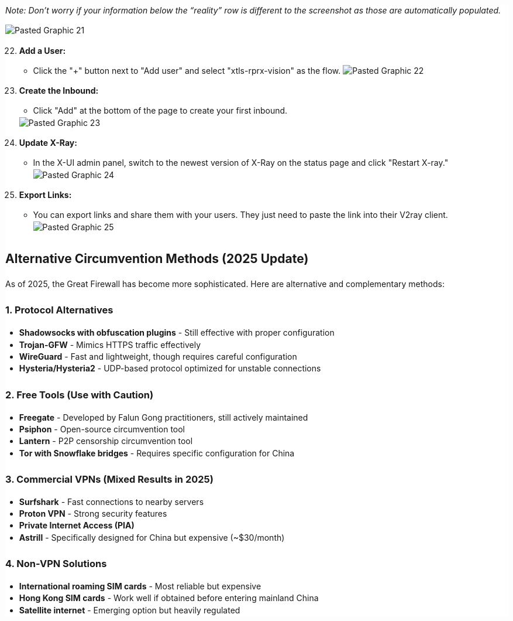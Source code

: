 *Note: Don’t worry if your information below the “reality” row is different to the screenshot as those are automatically populated.*

![Pasted Graphic 21](https://github.com/piephai/V2Ray/assets/65212311/dd39e6c4-6f0a-4e45-a371-3010f4bfa189)

22. **Add a User:**
    - Click the "+" button next to "Add user" and select "xtls-rprx-vision" as the flow.
      ![Pasted Graphic 22](https://github.com/piephai/V2Ray/assets/65212311/bab08429-5cdc-41e4-b3a3-b2a022290228)

23. **Create the Inbound:**
    - Click "Add" at the bottom of the page to create your first inbound.
    <img width="1486" alt="Pasted Graphic 23" src="https://github.com/piephai/V2Ray/assets/65212311/fe644585-fc9f-4bc3-8454-85f2651ae9da">

24. **Update X-Ray:**
    - In the X-UI admin panel, switch to the newest version of X-Ray on the status page and click "Restart X-ray."
   ![Pasted Graphic 24](https://github.com/piephai/V2Ray/assets/65212311/58da2fee-8f1b-4fcd-b7f9-3ee445ba426a)

25. **Export Links:**
    - You can export links and share them with your users. They just need to paste the link into their V2ray client.
    ![Pasted Graphic 25](https://github.com/piephai/V2Ray/assets/65212311/eef2ebe3-8ce0-4d49-86ad-08a7f312b04a)


## Alternative Circumvention Methods (2025 Update)

As of 2025, the Great Firewall has become more sophisticated. Here are alternative and complementary methods:

### 1. **Protocol Alternatives**
- **Shadowsocks with obfuscation plugins** - Still effective with proper configuration
- **Trojan-GFW** - Mimics HTTPS traffic effectively
- **WireGuard** - Fast and lightweight, though requires careful configuration
- **Hysteria/Hysteria2** - UDP-based protocol optimized for unstable connections

### 2. **Free Tools (Use with Caution)**
- **Freegate** - Developed by Falun Gong practitioners, still actively maintained
- **Psiphon** - Open-source circumvention tool
- **Lantern** - P2P censorship circumvention tool
- **Tor with Snowflake bridges** - Requires specific configuration for China

### 3. **Commercial VPNs (Mixed Results in 2025)**
- **Surfshark** - Fast connections to nearby servers
- **Proton VPN** - Strong security features
- **Private Internet Access (PIA)**
- **Astrill** - Specifically designed for China but expensive (~$30/month)

### 4. **Non-VPN Solutions**
- **International roaming SIM cards** - Most reliable but expensive
- **Hong Kong SIM cards** - Work well if obtained before entering mainland China
- **Satellite internet** - Emerging option but heavily regulated
